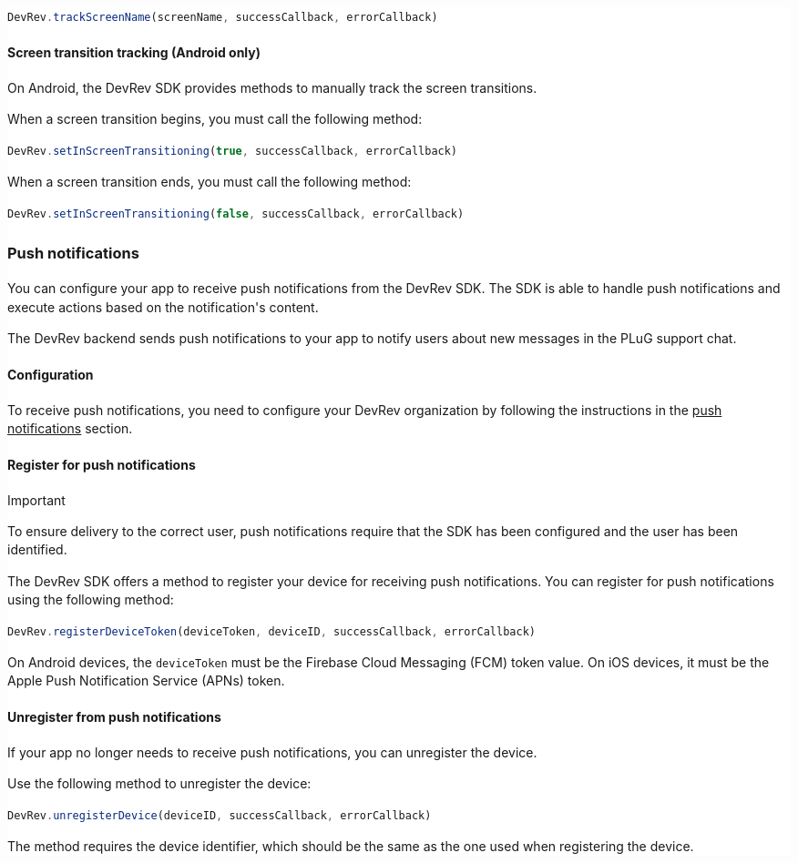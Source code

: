 ```javascript
DevRev.trackScreenName(screenName, successCallback, errorCallback)
```

#### Screen transition tracking (Android only)
On Android, the DevRev SDK provides methods to manually track the screen transitions.

When a screen transition begins, you must call the following method:

```javascript
DevRev.setInScreenTransitioning(true, successCallback, errorCallback)
```

When a screen transition ends, you must call the following method:

```javascript
DevRev.setInScreenTransitioning(false, successCallback, errorCallback)
```

### Push notifications
You can configure your app to receive push notifications from the DevRev SDK. The SDK is able to handle push notifications and execute actions based on the notification's content.

The DevRev backend sends push notifications to your app to notify users about new messages in the PLuG support chat.

#### Configuration
To receive push notifications, you need to configure your DevRev organization by following the instructions in the [push notifications](https://developer.devrev.ai/public/sdks/mobile/push-notification) section.

#### Register for push notifications
> [!IMPORTANT]
> To ensure delivery to the correct user, push notifications require that the SDK has been configured and the user has been identified.

The DevRev SDK offers a method to register your device for receiving push notifications. You can register for push notifications using the following method:

```javascript
DevRev.registerDeviceToken(deviceToken, deviceID, successCallback, errorCallback)
```

On Android devices, the `deviceToken` must be the Firebase Cloud Messaging (FCM) token value. On iOS devices, it must be the Apple Push Notification Service (APNs) token.

#### Unregister from push notifications
If your app no longer needs to receive push notifications, you can unregister the device.

Use the following method to unregister the device:

```javascript
DevRev.unregisterDevice(deviceID, successCallback, errorCallback)
```

The method requires the device identifier, which should be the same as the one used when registering the device.
